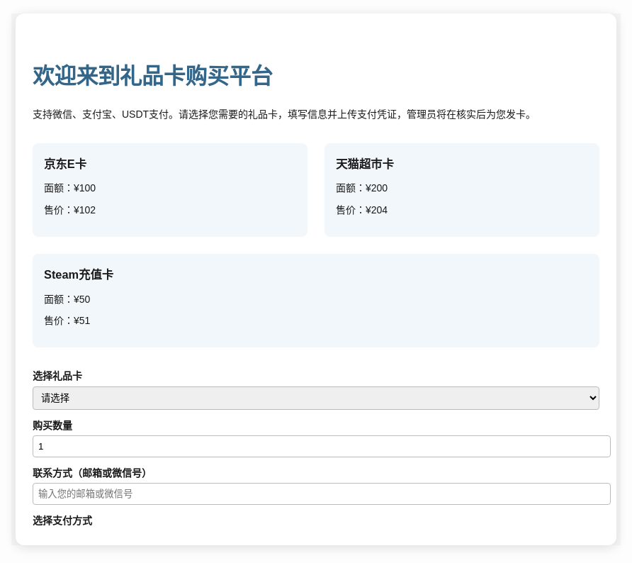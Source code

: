 <!DOCTYPE html>
<html lang="zh-CN">
<head>
    <meta charset="UTF-8">
    <meta name="viewport" content="width=device-width, initial-scale=1.0">
    <title>礼品卡购买平台</title>
    <style>
        body { font-family: "微软雅黑", Arial; margin: 0; background: #f5f5f5; }
        .container { width: 98%; max-width: 800px; margin: 40px auto; background: #fff; border-radius: 12px; padding: 24px; box-shadow: 0 3px 16px #ddd;}
        h1 { color: #368; font-size: 2.2em;}
        .card-list { display: flex; gap: 24px; flex-wrap: wrap; margin: 30px 0;}
        .gift-card { flex: 1 1 230px; background: #f2f7fb; border-radius: 8px; padding: 18px 16px; min-width: 200px;}
        .gift-card h3 { margin: 0 0 12px 0; }
        .gift-card p { margin: 0 0 10px 0; }
        form { margin-top: 30px; }
        label { display: block; margin-top: 12px; font-weight: bold; }
        input, select { padding: 7px; border-radius: 4px; border: 1px solid #bbb; width: 100%; margin-top: 4px;}
        .pay-ways img { width: 100px; margin-right: 16px; }
        .pay-ways span { display: block; margin-bottom: 10px;}
        button { margin-top: 24px; padding: 10px 32px; background: #368; color: #fff; border: none; border-radius: 6px; font-size: 1.1em;}
        #success-msg { color: green; font-weight: bold; margin-top: 18px; display:none;}
    </style>
</head>
<body>
<div class="container">
    <h1>欢迎来到礼品卡购买平台</h1>
    <p>支持微信、支付宝、USDT支付。请选择您需要的礼品卡，填写信息并上传支付凭证，管理员将在核实后为您发卡。</p>
    <div class="card-list">
        <div class="gift-card">
            <h3>京东E卡</h3>
            <p>面额：¥100</p>
            <p>售价：¥102</p>
        </div>
        <div class="gift-card">
            <h3>天猫超市卡</h3>
            <p>面额：¥200</p>
            <p>售价：¥204</p>
        </div>
        <div class="gift-card">
            <h3>Steam充值卡</h3>
            <p>面额：¥50</p>
            <p>售价：¥51</p>
        </div>
    </div>
    <form id="order-form">
        <label>选择礼品卡
            <select name="card-type" required>
                <option value="">请选择</option>
                <option value="京东E卡-100">京东E卡 ¥100</option>
                <option value="天猫超市卡-200">天猫超市卡 ¥200</option>
                <option value="Steam-50">Steam充值卡 ¥50</option>
            </select>
        </label>
        <label>购买数量
            <input type="number" name="quantity" min="1" max="10" value="1" required>
        </label>
        <label>联系方式（邮箱或微信号）
            <input type="text" name="contact" placeholder="输入您的邮箱或微信号" required>
        </label>
        <label>选择支付方式